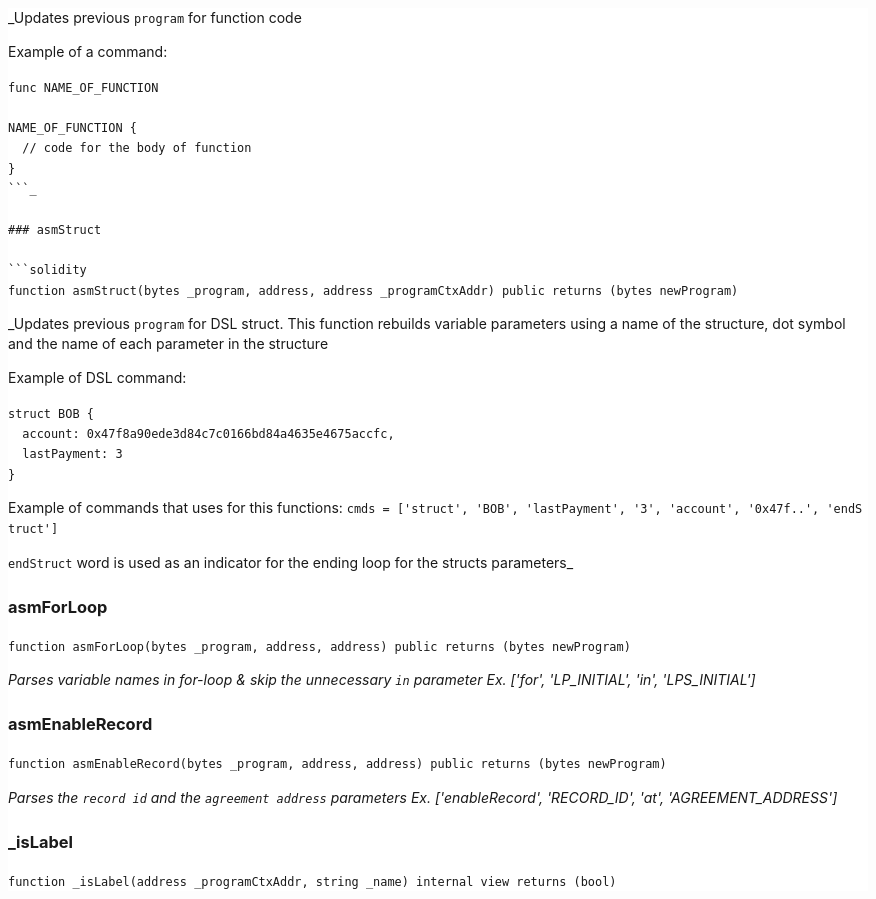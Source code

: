 _Updates previous `program` for function code

Example of a command:
```
func NAME_OF_FUNCTION

NAME_OF_FUNCTION {
  // code for the body of function
}
```_

### asmStruct

```solidity
function asmStruct(bytes _program, address, address _programCtxAddr) public returns (bytes newProgram)
```

_Updates previous `program` for DSL struct.
This function rebuilds variable parameters using a name of the structure, dot symbol
and the name of each parameter in the structure

Example of DSL command:
```
struct BOB {
  account: 0x47f8a90ede3d84c7c0166bd84a4635e4675accfc,
  lastPayment: 3
}
```

Example of commands that uses for this functions:
`cmds = ['struct', 'BOB', 'lastPayment', '3', 'account', '0x47f..', 'endStruct']`

`endStruct` word is used as an indicator for the ending loop for the structs parameters_

### asmForLoop

```solidity
function asmForLoop(bytes _program, address, address) public returns (bytes newProgram)
```

_Parses variable names in for-loop & skip the unnecessary `in` parameter
Ex. ['for', 'LP_INITIAL', 'in', 'LPS_INITIAL']_

### asmEnableRecord

```solidity
function asmEnableRecord(bytes _program, address, address) public returns (bytes newProgram)
```

_Parses the `record id` and the `agreement address` parameters
Ex. ['enableRecord', 'RECORD_ID', 'at', 'AGREEMENT_ADDRESS']_

### _isLabel

```solidity
function _isLabel(address _programCtxAddr, string _name) internal view returns (bool)
```
